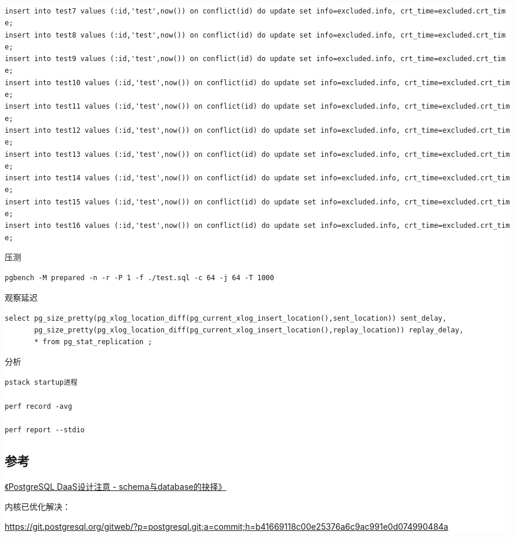 ```  
insert into test7 values (:id,'test',now()) on conflict(id) do update set info=excluded.info, crt_time=excluded.crt_time;  
insert into test8 values (:id,'test',now()) on conflict(id) do update set info=excluded.info, crt_time=excluded.crt_time;  
insert into test9 values (:id,'test',now()) on conflict(id) do update set info=excluded.info, crt_time=excluded.crt_time;  
insert into test10 values (:id,'test',now()) on conflict(id) do update set info=excluded.info, crt_time=excluded.crt_time;  
insert into test11 values (:id,'test',now()) on conflict(id) do update set info=excluded.info, crt_time=excluded.crt_time;  
insert into test12 values (:id,'test',now()) on conflict(id) do update set info=excluded.info, crt_time=excluded.crt_time;  
insert into test13 values (:id,'test',now()) on conflict(id) do update set info=excluded.info, crt_time=excluded.crt_time;  
insert into test14 values (:id,'test',now()) on conflict(id) do update set info=excluded.info, crt_time=excluded.crt_time;  
insert into test15 values (:id,'test',now()) on conflict(id) do update set info=excluded.info, crt_time=excluded.crt_time;  
insert into test16 values (:id,'test',now()) on conflict(id) do update set info=excluded.info, crt_time=excluded.crt_time;  
```  
  
压测  
  
```  
pgbench -M prepared -n -r -P 1 -f ./test.sql -c 64 -j 64 -T 1000  
```  
  
观察延迟  
  
```  
select pg_size_pretty(pg_xlog_location_diff(pg_current_xlog_insert_location(),sent_location)) sent_delay,   
       pg_size_pretty(pg_xlog_location_diff(pg_current_xlog_insert_location(),replay_location)) replay_delay,   
       * from pg_stat_replication ;  
```  
  
分析  
  
```  
pstack startup进程  
  
perf record -avg  
  
perf report --stdio  
```  
  
## 参考  
[《PostgreSQL DaaS设计注意 - schema与database的抉择》](../201610/20161012_01.md)  
  
内核已优化解决：  
  
https://git.postgresql.org/gitweb/?p=postgresql.git;a=commit;h=b41669118c00e25376a6c9ac991e0d074990484a    
  